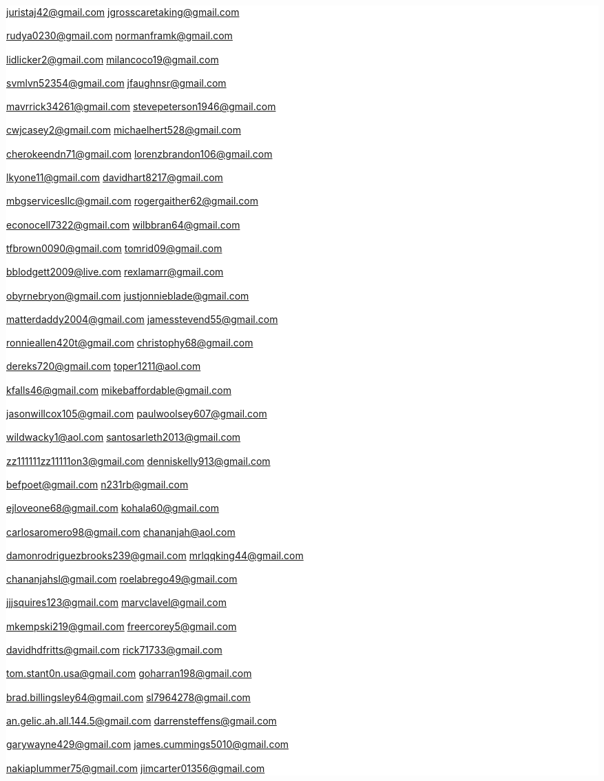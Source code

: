 juristaj42@gmail.com jgrosscaretaking@gmail.com

rudya0230@gmail.com normanframk@gmail.com

lidlicker2@gmail.com milancoco19@gmail.com

svmlvn52354@gmail.com jfaughnsr@gmail.com

mavrrick34261@gmail.com stevepeterson1946@gmail.com

cwjcasey2@gmail.com michaelhert528@gmail.com

cherokeendn71@gmail.com lorenzbrandon106@gmail.com

lkyone11@gmail.com davidhart8217@gmail.com

mbgservicesllc@gmail.com rogergaither62@gmail.com

econocell7322@gmail.com wilbbran64@gmail.com

tfbrown0090@gmail.com tomrid09@gmail.com

bblodgett2009@live.com rexlamarr@gmail.com

obyrnebryon@gmail.com justjonnieblade@gmail.com

matterdaddy2004@gmail.com jamesstevend55@gmail.com

ronnieallen420t@gmail.com christophy68@gmail.com

dereks720@gmail.com toper1211@aol.com

kfalls46@gmail.com mikebaffordable@gmail.com

jasonwillcox105@gmail.com paulwoolsey607@gmail.com

wildwacky1@aol.com santosarleth2013@gmail.com

zz111111zz11111on3@gmail.com denniskelly913@gmail.com

befpoet@gmail.com n231rb@gmail.com

ejloveone68@gmail.com kohala60@gmail.com

carlosaromero98@gmail.com chananjah@aol.com

damonrodriguezbrooks239@gmail.com mrlqqking44@gmail.com

chananjahsl@gmail.com roelabrego49@gmail.com

jjjsquires123@gmail.com marvclavel@gmail.com

mkempski219@gmail.com freercorey5@gmail.com

davidhdfritts@gmail.com rick71733@gmail.com

tom.stant0n.usa@gmail.com goharran198@gmail.com

brad.billingsley64@gmail.com sl7964278@gmail.com

an.gelic.ah.all.144.5@gmail.com darrensteffens@gmail.com

garywayne429@gmail.com james.cummings5010@gmail.com

nakiaplummer75@gmail.com jimcarter01356@gmail.com
